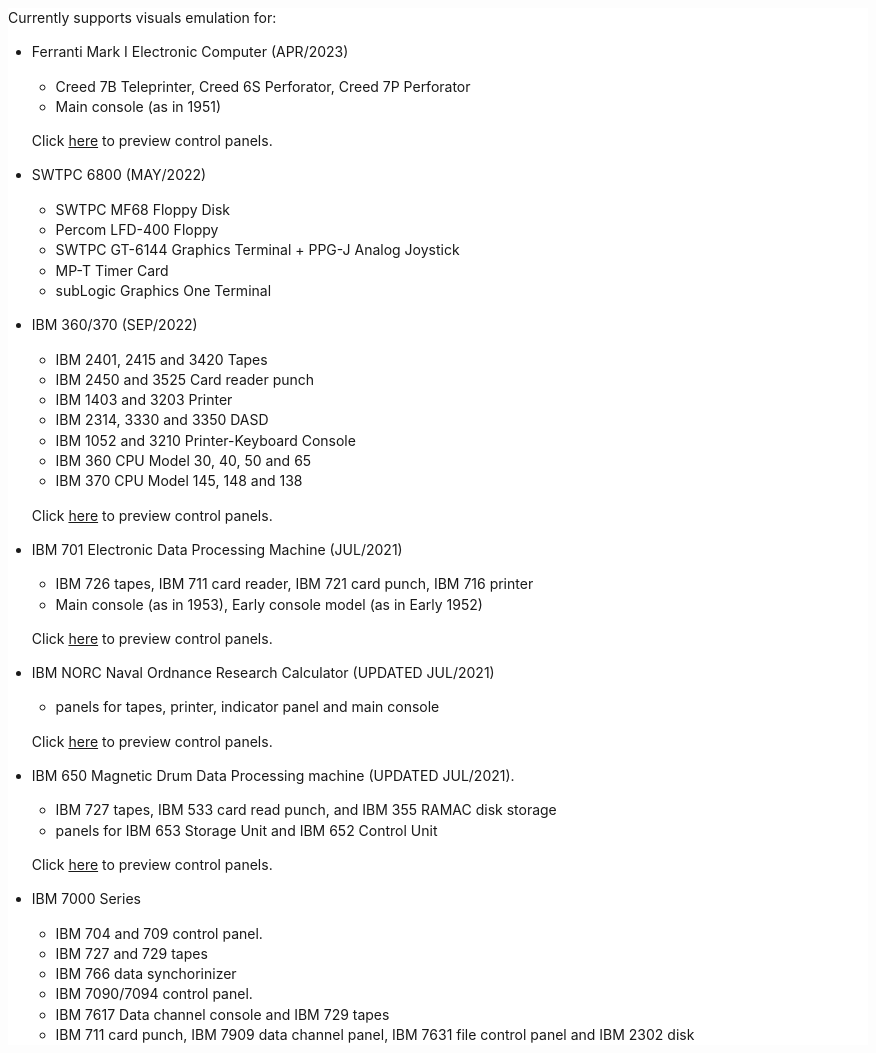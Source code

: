 </tbody>
</table>

Currently supports visuals emulation for:

* Ferranti Mark I Electronic Computer (APR/2023)
  * Creed 7B Teleprinter, Creed 6S Perforator, Creed 7P Perforator
  * Main console (as in 1951)

  Click [here](https://github.com/rsanchovilla/SimH_cpanel/blob/master/Doc/Ferranti%20MarkI%20Screen%20Shots.png) to preview control panels.

* SWTPC 6800 (MAY/2022)
  * SWTPC MF68 Floppy Disk
  * Percom LFD-400 Floppy 
  * SWTPC GT-6144 Graphics Terminal + PPG-J Analog Joystick
  * MP-T Timer Card
  * subLogic Graphics One Terminal

* IBM 360/370 (SEP/2022)
  * IBM 2401, 2415 and 3420 Tapes
  * IBM 2450 and 3525 Card reader punch
  * IBM 1403 and 3203 Printer
  * IBM 2314, 3330 and 3350 DASD
  * IBM 1052 and 3210 Printer-Keyboard Console
  * IBM 360 CPU Model 30, 40, 50 and 65
  * IBM 370 CPU Model 145, 148 and 138

  Click [here](https://github.com/rsanchovilla/SimH_cpanel/blob/master/Doc/IBM%20360%20Panels%20Screen%20Shots.png) to preview control panels.

* IBM 701 Electronic Data Processing Machine (JUL/2021)
  * IBM 726 tapes, IBM 711 card reader, IBM 721 card punch, IBM 716 printer
  * Main console (as in 1953), Early console model (as in Early 1952)

  Click [here](https://github.com/rsanchovilla/SimH_cpanel/blob/master/Doc/IBM%20701%20Panels%20Screen%20Shots.png) to preview control panels.

* IBM NORC Naval Ordnance Research Calculator (UPDATED JUL/2021)
  * panels for tapes, printer, indicator panel and main console

  Click [here](https://github.com/rsanchovilla/SimH_cpanel/blob/master/Doc/IBM%20NORC%20Panels%20Screen%20Shots.png) to preview control panels.

* IBM 650 Magnetic Drum Data Processing machine (UPDATED JUL/2021). 
  * IBM 727 tapes, IBM 533 card read punch, and IBM 355 RAMAC disk storage
  * panels for IBM 653 Storage Unit and IBM 652 Control Unit

  Click [here](https://github.com/rsanchovilla/SimH_cpanel/blob/master/Doc/IBM%20650%20Panels%20Screen%20Shots.png) to preview control panels.


* IBM 7000 Series  
  * IBM 704 and 709 control panel. 
  * IBM 727 and 729 tapes
  * IBM 766 data synchorinizer
  * IBM 7090/7094 control panel. 
  * IBM 7617 Data channel console and IBM 729 tapes
  * IBM 711 card punch, IBM 7909 data channel panel, IBM 7631 file control panel and IBM 2302 disk 
       